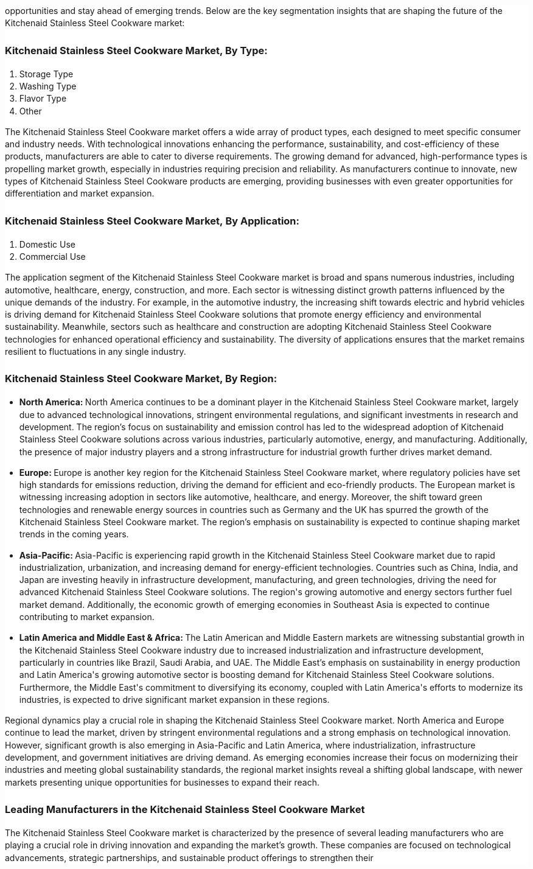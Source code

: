 opportunities and stay ahead of emerging trends. Below are the key segmentation insights that are shaping the future of the Kitchenaid Stainless Steel Cookware market:</p><h3><strong>Kitchenaid Stainless Steel Cookware Market, By Type:<br /></strong></h3><ol><li>Storage Type<li> Washing Type<li> Flavor Type<li> Other</li></ol><p>The Kitchenaid Stainless Steel Cookware market offers a wide array of product types, each designed to meet specific consumer and industry needs. With technological innovations enhancing the performance, sustainability, and cost-efficiency of these products, manufacturers are able to cater to diverse requirements. The growing demand for advanced, high-performance types is propelling market growth, especially in industries requiring precision and reliability. As manufacturers continue to innovate, new types of Kitchenaid Stainless Steel Cookware products are emerging, providing businesses with even greater opportunities for differentiation and market expansion.</p><h3>Kitchenaid Stainless Steel Cookware Market,&nbsp;By Application:</h3><ol><li>Domestic Use<li> Commercial Use</li></ol><p>The application segment of the Kitchenaid Stainless Steel Cookware market is broad and spans numerous industries, including automotive, healthcare, energy, construction, and more. Each sector is witnessing distinct growth patterns influenced by the unique demands of the industry. For example, in the automotive industry, the increasing shift towards electric and hybrid vehicles is driving demand for Kitchenaid Stainless Steel Cookware solutions that promote energy efficiency and environmental sustainability. Meanwhile, sectors such as healthcare and construction are adopting Kitchenaid Stainless Steel Cookware technologies for enhanced operational efficiency and sustainability. The diversity of applications ensures that the market remains resilient to fluctuations in any single industry.</p><h3>Kitchenaid Stainless Steel Cookware Market, By Region:</h3><ul><li><p><strong>North America:&nbsp;</strong>North America continues to be a dominant player in the Kitchenaid Stainless Steel Cookware market, largely due to advanced technological innovations, stringent environmental regulations, and significant investments in research and development. The region&rsquo;s focus on sustainability and emission control has led to the widespread adoption of Kitchenaid Stainless Steel Cookware solutions across various industries, particularly automotive, energy, and manufacturing. Additionally, the presence of major industry players and a strong infrastructure for industrial growth further drives market demand.</p></li><li><p><strong><strong>Europe:&nbsp;</strong></strong>Europe is another key region for the Kitchenaid Stainless Steel Cookware market, where regulatory policies have set high standards for emissions reduction, driving the demand for efficient and eco-friendly products. The European market is witnessing increasing adoption in sectors like automotive, healthcare, and energy. Moreover, the shift toward green technologies and renewable energy sources in countries such as Germany and the UK has spurred the growth of the Kitchenaid Stainless Steel Cookware market. The region&rsquo;s emphasis on sustainability is expected to continue shaping market trends in the coming years.</p></li><li><p><strong><strong>Asia-Pacific:&nbsp;</strong></strong>Asia-Pacific is experiencing rapid growth in the Kitchenaid Stainless Steel Cookware market due to rapid industrialization, urbanization, and increasing demand for energy-efficient technologies. Countries such as China, India, and Japan are investing heavily in infrastructure development, manufacturing, and green technologies, driving the need for advanced Kitchenaid Stainless Steel Cookware solutions. The region's growing automotive and energy sectors further fuel market demand. Additionally, the economic growth of emerging economies in Southeast Asia is expected to continue contributing to market expansion.</p></li><li><p><strong><strong>Latin America and Middle East &amp; Africa:&nbsp;</strong></strong>The Latin American and Middle Eastern markets are witnessing substantial growth in the Kitchenaid Stainless Steel Cookware industry due to increased industrialization and infrastructure development, particularly in countries like Brazil, Saudi Arabia, and UAE. The Middle East&rsquo;s emphasis on sustainability in energy production and Latin America's growing automotive sector is boosting demand for Kitchenaid Stainless Steel Cookware solutions. Furthermore, the Middle East's commitment to diversifying its economy, coupled with Latin America's efforts to modernize its industries, is expected to drive significant market expansion in these regions.</p></li></ul><p>Regional dynamics play a crucial role in shaping the Kitchenaid Stainless Steel Cookware market. North America and Europe continue to lead the market, driven by stringent environmental regulations and a strong emphasis on technological innovation. However, significant growth is also emerging in Asia-Pacific and Latin America, where industrialization, infrastructure development, and government initiatives are driving demand. As emerging economies increase their focus on modernizing their industries and meeting global sustainability standards, the regional market insights reveal a shifting global landscape, with newer markets presenting unique opportunities for businesses to expand their reach.</p><h3><strong>Leading Manufacturers in the Kitchenaid Stainless Steel Cookware Market</strong></h3><p>The Kitchenaid Stainless Steel Cookware market is characterized by the presence of several leading manufacturers who are playing a crucial role in driving innovation and expanding the market&rsquo;s growth. These companies are focused on technological advancements, strategic partnerships, and sustainable product offerings to strengthen their